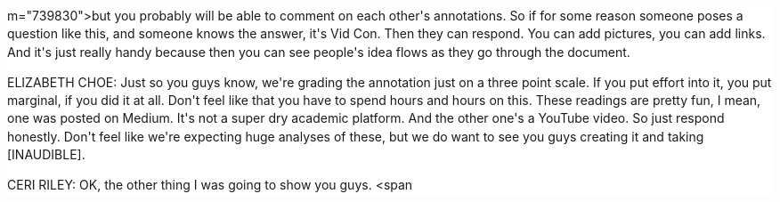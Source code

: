   m="739830">but</span> <span m="740010">you</span> <span
  m="740100">probably</span> <span m="740450">will</span> <span
  m="740580">be</span> <span m="740700">able</span> <span m="740860">to</span>
  <span m="740960">comment</span> <span m="741390">on</span> <span
  m="741540">each</span> <span m="741700">other's</span> <span
  m="741920">annotations.</span> <span m="742440">So</span> <span
  m="742980">if</span> <span m="743190">for</span> <span m="743330">some</span>
  <span m="743860">reason</span> <span m="744190">someone</span> <span
  m="744420">poses</span> <span m="744710">a</span> <span
  m="744770">question</span> <span m="745110">like</span> <span
  m="745280">this,</span> <span m="745790">and</span> <span
  m="746040">someone</span> <span m="746300">knows</span> <span
  m="746420">the</span> <span m="746500">answer,</span> <span
  m="747000">it's</span> <span m="747270">Vid</span> <span
  m="747440">Con.</span> <span m="748030">Then</span> <span
  m="748200">they</span> <span m="748300">can</span> <span
  m="748530">respond.</span> <span m="749380">You</span> <span
  m="749510">can</span> <span m="749630">add</span> <span
  m="749780">pictures,</span> <span m="750290">you</span> <span
  m="750380">can</span> <span m="750500">add</span> <span
  m="750620">links.</span> <span m="751410">And</span> <span
  m="751680">it's</span> <span m="751740">just</span> <span
  m="751950">really</span> <span m="752130">handy</span> <span
  m="752420">because</span> <span m="752640">then</span> <span
  m="752780">you</span> <span m="752870">can</span> <span m="753000">see</span>
  <span m="753490">people's</span> <span m="753770">idea</span> <span
  m="754130">flows</span> <span m="754500">as</span> <span
  m="754650">they</span> <span m="754770">go</span> <span
  m="754900">through</span> <span m="755030">the</span> <span
  m="755120">document.</span></p><p><span m="756514">ELIZABETH CHOE: Just so you
  guys</span> <span m="757011">know,</span> <span m="757508">we're
  grading</span> <span m="758005">the</span> <span m="758502">annotation</span>
  <span m="758999">just</span> <span m="759496">on a</span> <span
  m="759993">three point</span> <span m="760490">scale.</span> <span
  m="760926">If you</span> <span m="761362">put</span> <span
  m="762246">effort</span> <span m="762692">into it,</span> <span m="763138">you
  put</span> <span m="763584">marginal,</span> <span m="764030">if</span> <span
  m="764476">you did it at all.</span> <span m="765820">Don't</span> <span
  m="766140">feel</span> <span m="766330">like</span> <span
  m="766660">that</span> <span m="766900">you have to</span> <span
  m="767332">spend hours and hours</span> <span m="767764">on this.</span> <span
  m="769060">These</span> <span m="769320">readings</span> <span
  m="769660">are</span> <span m="770000">pretty</span> <span
  m="770300">fun,</span> <span m="770600">I mean,</span> <span
  m="771050">one</span> <span m="771230">was posted</span> <span
  m="771708">on</span> <span m="772186">Medium.</span> <span m="773620">It's not
  a</span> <span m="774098">super</span> <span m="774576">dry</span> <span
  m="775054">academic</span> <span m="776010">platform.</span> <span
  m="776488">And the</span> <span m="776966">other one's</span> <span
  m="777444">a YouTube</span> <span m="777922">video.</span> <span
  m="778400">So</span> <span m="778878">just</span> <span
  m="779370">respond</span> <span m="779800">honestly.</span> <span
  m="780600">Don't feel like</span> <span m="781340">we're</span> <span
  m="781814">expecting</span> <span m="783710">huge</span> <span
  m="784184">analyses</span> <span m="784658">of these,</span> <span
  m="785132">but we do</span> <span m="785606">want</span> <span m="786080">to
  see you guys</span> <span m="786554">creating</span> <span
  m="787028">it</span> <span m="787502">and</span> <span
  m="787976">taking</span> <span m="788450">[INAUDIBLE].</span></p><p><span
  m="790350">CERI RILEY: OK,</span> <span m="790990">the</span> <span
  m="791120">other</span> <span m="791300">thing</span> <span
  m="793150">I</span> <span m="793220">was</span> <span m="793380">going</span>
  <span m="793490">to</span> <span m="793540">show</span> <span
  m="793710">you</span> <span m="793850">guys.</span> <span